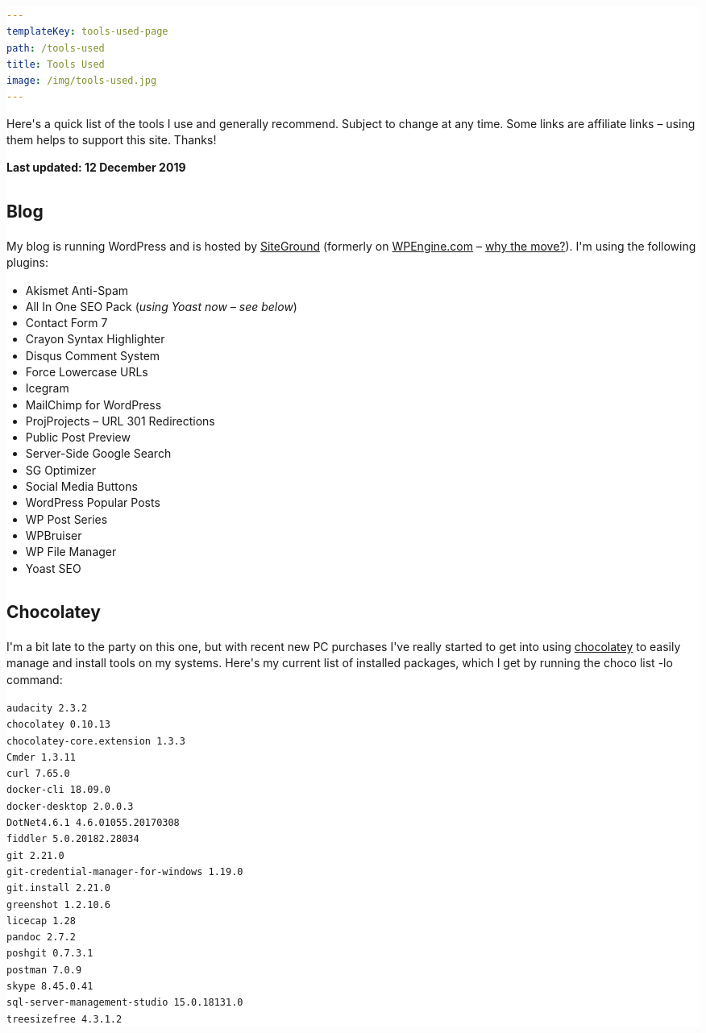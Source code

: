 ```yaml
---
templateKey: tools-used-page
path: /tools-used
title: Tools Used
image: /img/tools-used.jpg
---
```

Here's a quick list of the tools I use and generally recommend. Subject to change at any time. Some links are affiliate links – using them helps to support this site. Thanks!

**Last updated: 12 December 2019**

## Blog

My blog is running WordPress and is hosted by [SiteGround](https://www.siteground.com/recommended?referrer_id=7903293) (formerly on [WPEngine.com](https://wpengine.com/) – [why the move?](https://ardalis.com/moving-from-wpengine-to-siteground)). I'm using the following plugins:

* Akismet Anti-Spam
* All In One SEO Pack (*using Yoast now – see below*)
* Contact Form 7
* Crayon Syntax Highlighter
* Disqus Comment System
* Force Lowercase URLs
* Icegram
* MailChimp for WordPress
* ProjProjects – URL 301 Redirections
* Public Post Preview
* Server-Side Google Search
* SG Optimizer
* Social Media Buttons
* WordPress Popular Posts
* WP Post Series
* WPBruiser
* WP File Manager
* Yoast SEO

## Chocolatey

I'm a bit late to the party on this one, but with recent new PC purchases I've really started to get into using [chocolatey](https://chocolatey.org/) to easily manage and install tools on my systems. Here's my current list of installed packages, which I get by running the choco list -lo command:

```
audacity 2.3.2
chocolatey 0.10.13
chocolatey-core.extension 1.3.3
Cmder 1.3.11
curl 7.65.0
docker-cli 18.09.0
docker-desktop 2.0.0.3
DotNet4.6.1 4.6.01055.20170308
fiddler 5.0.20182.28034
git 2.21.0
git-credential-manager-for-windows 1.19.0
git.install 2.21.0
greenshot 1.2.10.6
licecap 1.28
pandoc 2.7.2
poshgit 0.7.3.1
postman 7.0.9
skype 8.45.0.41
sql-server-management-studio 15.0.18131.0
treesizefree 4.3.1.2
```